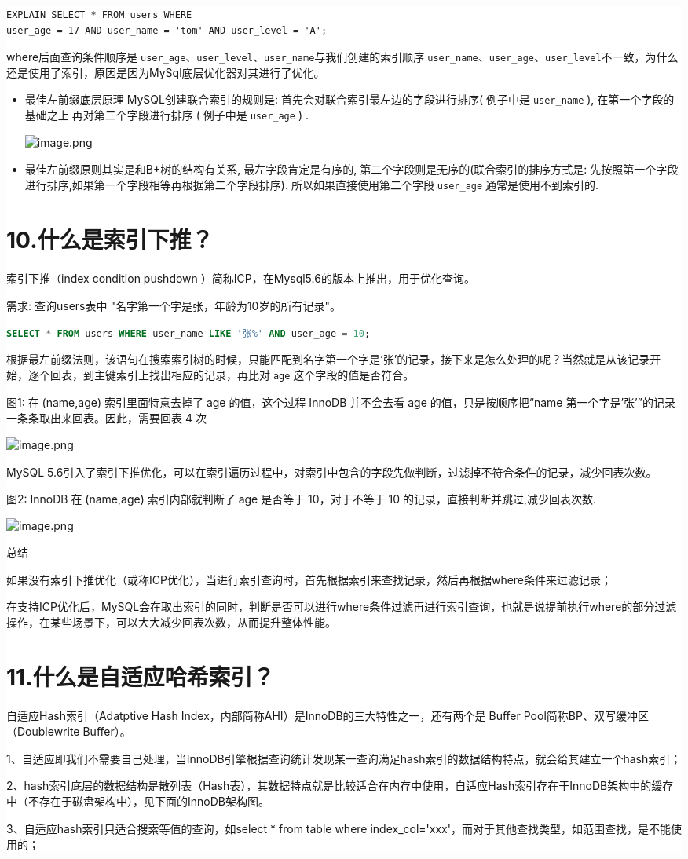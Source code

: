   ```
  EXPLAIN SELECT * FROM users WHERE 
  user_age = 17 AND user_name = 'tom' AND user_level = 'A';
  ```

  where后面查询条件顺序是 `user_age`、`user_level`、`user_name`与我们创建的索引顺序 `user_name`、`user_age`、`user_level`不一致，为什么还是使用了索引，原因是因为MySql底层优化器对其进行了优化。
* 最佳左前缀底层原理
  MySQL创建联合索引的规则是: 首先会对联合索引最左边的字段进行排序( 例子中是 `user_name` ), 在第一个字段的基础之上 再对第二个字段进行排序 ( 例子中是 `user_age` ) .

  ![image.png](https://cdn.fengxianhub.top/resources-master/c88122c037b649a5ac198164bc520ab9.png)
* 最佳左前缀原则其实是和B+树的结构有关系, 最左字段肯定是有序的, 第二个字段则是无序的(联合索引的排序方式是: 先按照第一个字段进行排序,如果第一个字段相等再根据第二个字段排序). 所以如果直接使用第二个字段 `user_age` 通常是使用不到索引的.

# 10.什么是索引下推？

索引下推（index condition pushdown ）简称ICP，在Mysql5.6的版本上推出，用于优化查询。

需求: 查询users表中 "名字第一个字是张，年龄为10岁的所有记录"。

```sql
SELECT * FROM users WHERE user_name LIKE '张%' AND user_age = 10;
```

根据最左前缀法则，该语句在搜索索引树的时候，只能匹配到名字第一个字是‘张’的记录，接下来是怎么处理的呢？当然就是从该记录开始，逐个回表，到主键索引上找出相应的记录，再比对 `age` 这个字段的值是否符合。

图1: 在 (name,age) 索引里面特意去掉了 age 的值，这个过程 InnoDB 并不会去看 age 的值，只是按顺序把“name 第一个字是’张’”的记录一条条取出来回表。因此，需要回表 4 次

![image.png](https://cdn.fengxianhub.top/resources-master/fd7f4f815cf24cde9b35c723eaba71ff.png)

MySQL 5.6引入了索引下推优化，可以在索引遍历过程中，对索引中包含的字段先做判断，过滤掉不符合条件的记录，减少回表次数。

图2: InnoDB 在 (name,age) 索引内部就判断了 age 是否等于 10，对于不等于 10 的记录，直接判断并跳过,减少回表次数.

![image.png](https://cdn.fengxianhub.top/resources-master/8832dd9ba9b44f96a92f721fbf3179fc.png)

总结

如果没有索引下推优化（或称ICP优化），当进行索引查询时，首先根据索引来查找记录，然后再根据where条件来过滤记录；

在支持ICP优化后，MySQL会在取出索引的同时，判断是否可以进行where条件过滤再进行索引查询，也就是说提前执行where的部分过滤操作，在某些场景下，可以大大减少回表次数，从而提升整体性能。

# 11.什么是自适应哈希索引？

自适应Hash索引（Adatptive Hash Index，内部简称AHI）是InnoDB的三大特性之一，还有两个是 Buffer Pool简称BP、双写缓冲区（Doublewrite Buffer）。

1、自适应即我们不需要自己处理，当InnoDB引擎根据查询统计发现某一查询满足hash索引的数据结构特点，就会给其建立一个hash索引；

2、hash索引底层的数据结构是散列表（Hash表），其数据特点就是比较适合在内存中使用，自适应Hash索引存在于InnoDB架构中的缓存中（不存在于磁盘架构中），见下面的InnoDB架构图。

3、自适应hash索引只适合搜索等值的查询，如select * from table where index_col='xxx'，而对于其他查找类型，如范围查找，是不能使用的；
